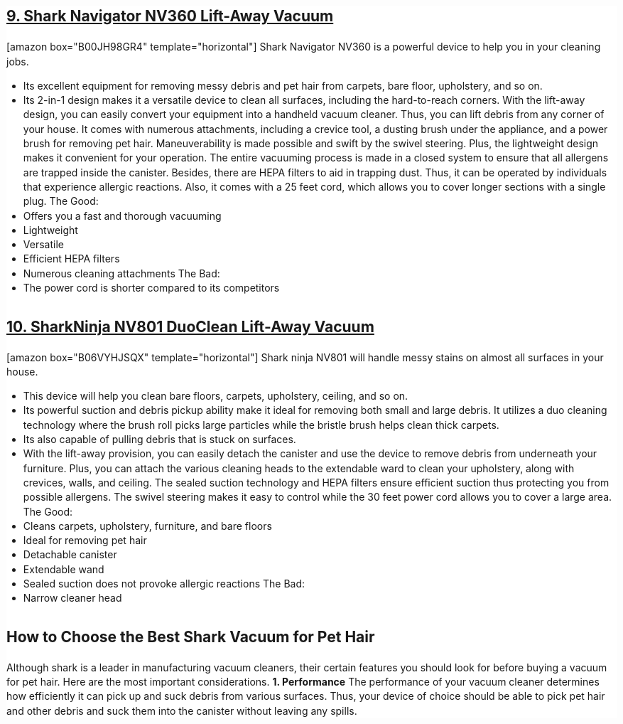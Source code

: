 ## [**9. Shark Navigator NV360 Lift-Away Vacuum**](https://www.amazon.com/dp/B00JH98GR4/?tag=p-policy-20)
[amazon box="B00JH98GR4" template="horizontal"]
Shark Navigator NV360 is a powerful device to help you in your cleaning jobs.
- Its excellent equipment for removing messy debris and pet hair from carpets, bare floor, upholstery, and so on.
- Its 2-in-1 design makes it a versatile device to clean all surfaces, including the hard-to-reach corners.
With the lift-away design, you can easily convert your equipment into a handheld vacuum cleaner. Thus, you can lift debris from any corner of your house.
It comes with numerous attachments, including a crevice tool, a dusting brush under the appliance, and a power brush for removing pet hair.
Maneuverability is made possible and swift by the swivel steering. Plus, the lightweight design makes it convenient for your operation.
The entire vacuuming process is made in a closed system to ensure that all allergens are trapped inside the canister. Besides, there are HEPA filters to aid in trapping dust. Thus, it can be operated by individuals that experience allergic reactions.
Also, it comes with a 25 feet cord, which allows you to cover longer sections with a single plug.
The Good:
- Offers you a fast and thorough vacuuming
- Lightweight
- Versatile
- Efficient HEPA filters
- Numerous cleaning attachments
The Bad:
- The power cord is shorter compared to its competitors
## [**10. SharkNinja NV801 DuoClean Lift-Away Vacuum**](https://www.amazon.com/dp/B06VYHJSQX/?tag=p-policy-20)
[amazon box="B06VYHJSQX" template="horizontal"]
Shark ninja NV801 will handle messy stains on almost all surfaces in your house.
- This device will help you clean bare floors, carpets, upholstery, ceiling, and so on.
- Its powerful suction and debris pickup ability make it ideal for removing both small and large debris.
It utilizes a duo cleaning technology where the brush roll picks large particles while the bristle brush helps clean thick carpets.
- Its also capable of pulling debris that is stuck on surfaces.
- With the lift-away provision, you can easily detach the canister and use the device to remove debris from underneath your furniture.
Plus, you can attach the various cleaning heads to the extendable ward to clean your upholstery, along with crevices, walls, and ceiling.
The sealed suction technology and HEPA filters ensure efficient suction thus protecting you from possible allergens.
The swivel steering makes it easy to control while the 30 feet power cord allows you to cover a large area.
The Good:
- Cleans carpets, upholstery, furniture, and bare floors
- Ideal for removing pet hair
- Detachable canister
- Extendable wand
- Sealed suction does not provoke allergic reactions
The Bad:
- Narrow cleaner head
## **How to Choose the Best Shark Vacuum for Pet Hair**
Although shark is a leader in manufacturing vacuum cleaners, their certain features you should look for before buying a vacuum for pet hair. Here are the most important considerations.
**1. Performance**
The performance of your vacuum cleaner determines how efficiently it can pick up and suck debris from various surfaces.
Thus, your device of choice should be able to pick pet hair and other debris and suck them into the canister without leaving any spills.